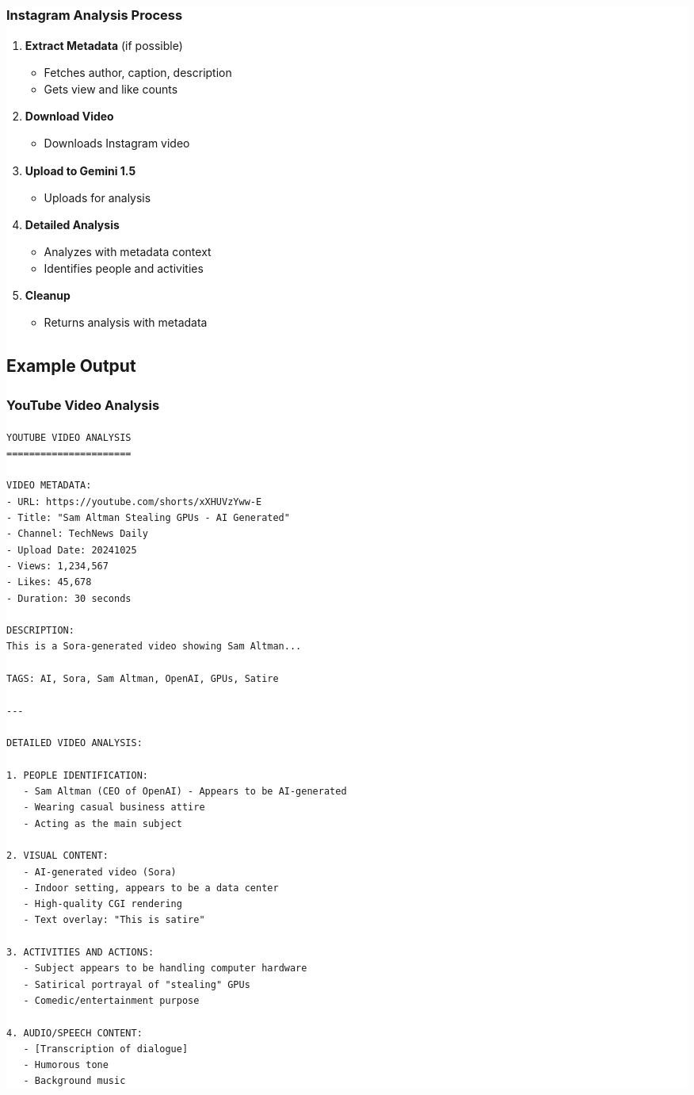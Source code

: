 ### Instagram Analysis Process

1. **Extract Metadata** (if possible)
   - Fetches author, caption, description
   - Gets view and like counts

2. **Download Video**
   - Downloads Instagram video

3. **Upload to Gemini 1.5**
   - Uploads for analysis

4. **Detailed Analysis**
   - Analyzes with metadata context
   - Identifies people and activities

5. **Cleanup**
   - Returns analysis with metadata

## Example Output

### YouTube Video Analysis

```
YOUTUBE VIDEO ANALYSIS
======================

VIDEO METADATA:
- URL: https://youtube.com/shorts/xXHUVzYww-E
- Title: "Sam Altman Stealing GPUs - AI Generated"
- Channel: TechNews Daily
- Upload Date: 20241025
- Views: 1,234,567
- Likes: 45,678
- Duration: 30 seconds

DESCRIPTION:
This is a Sora-generated video showing Sam Altman...

TAGS: AI, Sora, Sam Altman, OpenAI, GPUs, Satire

---

DETAILED VIDEO ANALYSIS:

1. PEOPLE IDENTIFICATION:
   - Sam Altman (CEO of OpenAI) - Appears to be AI-generated
   - Wearing casual business attire
   - Acting as the main subject

2. VISUAL CONTENT:
   - AI-generated video (Sora)
   - Indoor setting, appears to be a data center
   - High-quality CGI rendering
   - Text overlay: "This is satire"

3. ACTIVITIES AND ACTIONS:
   - Subject appears to be handling computer hardware
   - Satirical portrayal of "stealing" GPUs
   - Comedic/entertainment purpose

4. AUDIO/SPEECH CONTENT:
   - [Transcription of dialogue]
   - Humorous tone
   - Background music
```